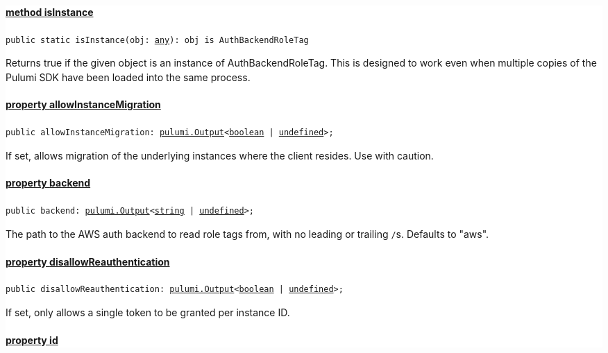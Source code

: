 <h4 class="pdoc-member-header" id="AuthBackendRoleTag-isInstance">
<a class="pdoc-child-name" href="https://github.com/pulumi/pulumi-vault/blob/{{< param git_sha >}}/sdk/nodejs/aws/authBackendRoleTag.ts#L68">method <b>isInstance</b></a>
</h4>


<pre class="highlight"><code><span class='kd'>public static </span>isInstance(obj: <span class='kd'><a href='https://www.typescriptlang.org/docs/handbook/basic-types.html#any'>any</a></span>): obj is AuthBackendRoleTag</code></pre>


Returns true if the given object is an instance of AuthBackendRoleTag.  This is designed to work even
when multiple copies of the Pulumi SDK have been loaded into the same process.

<h4 class="pdoc-member-header" id="AuthBackendRoleTag-allowInstanceMigration">
<a class="pdoc-child-name" href="https://github.com/pulumi/pulumi-vault/blob/{{< param git_sha >}}/sdk/nodejs/aws/authBackendRoleTag.ts#L78">property <b>allowInstanceMigration</b></a>
</h4>

<pre class="highlight"><code><span class='kd'>public </span>allowInstanceMigration: <a href='/docs/reference/pkg/nodejs/pulumi/pulumi/#Output'>pulumi.Output</a>&lt;<span class='kd'><a href='https://developer.mozilla.org/en-US/docs/Web/JavaScript/Reference/Global_Objects/Boolean'>boolean</a></span> | <span class='kd'><a href='https://developer.mozilla.org/en-US/docs/Web/JavaScript/Reference/Global_Objects/undefined'>undefined</a></span>&gt;;</code></pre>

If set, allows migration of the underlying instances where the client resides. Use with caution.

<h4 class="pdoc-member-header" id="AuthBackendRoleTag-backend">
<a class="pdoc-child-name" href="https://github.com/pulumi/pulumi-vault/blob/{{< param git_sha >}}/sdk/nodejs/aws/authBackendRoleTag.ts#L83">property <b>backend</b></a>
</h4>

<pre class="highlight"><code><span class='kd'>public </span>backend: <a href='/docs/reference/pkg/nodejs/pulumi/pulumi/#Output'>pulumi.Output</a>&lt;<span class='kd'><a href='https://developer.mozilla.org/en-US/docs/Web/JavaScript/Reference/Global_Objects/String'>string</a></span> | <span class='kd'><a href='https://developer.mozilla.org/en-US/docs/Web/JavaScript/Reference/Global_Objects/undefined'>undefined</a></span>&gt;;</code></pre>

The path to the AWS auth backend to
read role tags from, with no leading or trailing `/`s. Defaults to "aws".

<h4 class="pdoc-member-header" id="AuthBackendRoleTag-disallowReauthentication">
<a class="pdoc-child-name" href="https://github.com/pulumi/pulumi-vault/blob/{{< param git_sha >}}/sdk/nodejs/aws/authBackendRoleTag.ts#L87">property <b>disallowReauthentication</b></a>
</h4>

<pre class="highlight"><code><span class='kd'>public </span>disallowReauthentication: <a href='/docs/reference/pkg/nodejs/pulumi/pulumi/#Output'>pulumi.Output</a>&lt;<span class='kd'><a href='https://developer.mozilla.org/en-US/docs/Web/JavaScript/Reference/Global_Objects/Boolean'>boolean</a></span> | <span class='kd'><a href='https://developer.mozilla.org/en-US/docs/Web/JavaScript/Reference/Global_Objects/undefined'>undefined</a></span>&gt;;</code></pre>

If set, only allows a single token to be granted per instance ID.

<h4 class="pdoc-member-header" id="AuthBackendRoleTag-id">
<a class="pdoc-child-name" href="https://github.com/pulumi/pulumi-vault/blob/{{< param git_sha >}}/sdk/nodejs/aws/authBackendRoleTag.ts#L48">property <b>id</b></a>
</h4>
